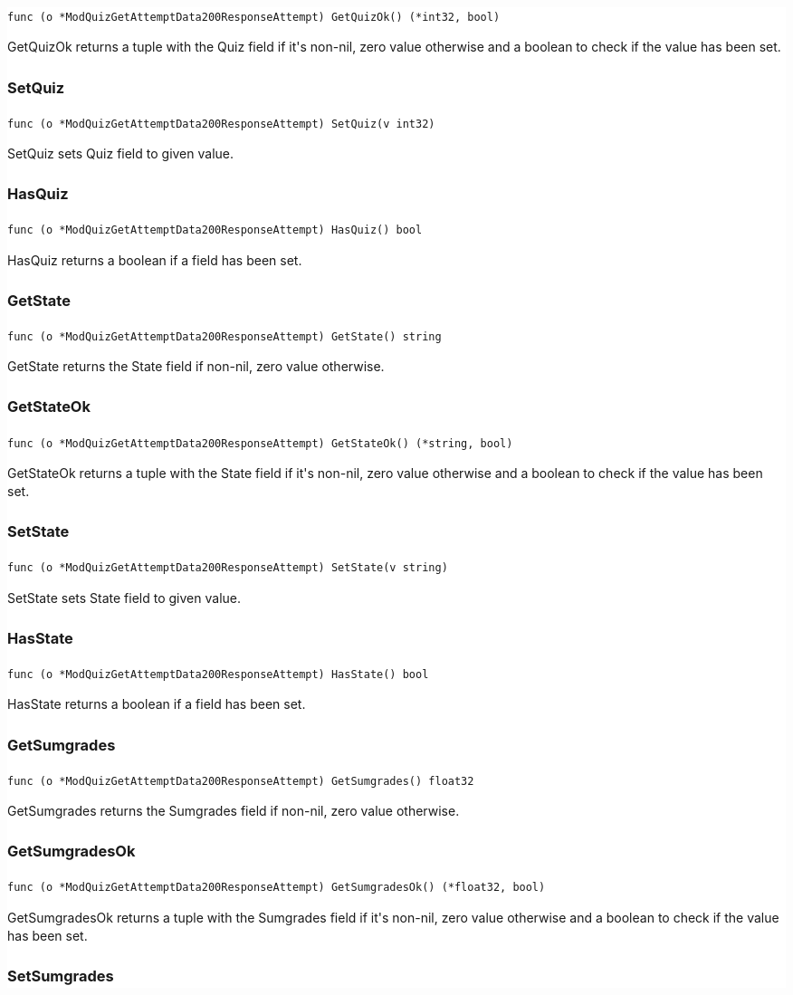 `func (o *ModQuizGetAttemptData200ResponseAttempt) GetQuizOk() (*int32, bool)`

GetQuizOk returns a tuple with the Quiz field if it's non-nil, zero value otherwise
and a boolean to check if the value has been set.

### SetQuiz

`func (o *ModQuizGetAttemptData200ResponseAttempt) SetQuiz(v int32)`

SetQuiz sets Quiz field to given value.

### HasQuiz

`func (o *ModQuizGetAttemptData200ResponseAttempt) HasQuiz() bool`

HasQuiz returns a boolean if a field has been set.

### GetState

`func (o *ModQuizGetAttemptData200ResponseAttempt) GetState() string`

GetState returns the State field if non-nil, zero value otherwise.

### GetStateOk

`func (o *ModQuizGetAttemptData200ResponseAttempt) GetStateOk() (*string, bool)`

GetStateOk returns a tuple with the State field if it's non-nil, zero value otherwise
and a boolean to check if the value has been set.

### SetState

`func (o *ModQuizGetAttemptData200ResponseAttempt) SetState(v string)`

SetState sets State field to given value.

### HasState

`func (o *ModQuizGetAttemptData200ResponseAttempt) HasState() bool`

HasState returns a boolean if a field has been set.

### GetSumgrades

`func (o *ModQuizGetAttemptData200ResponseAttempt) GetSumgrades() float32`

GetSumgrades returns the Sumgrades field if non-nil, zero value otherwise.

### GetSumgradesOk

`func (o *ModQuizGetAttemptData200ResponseAttempt) GetSumgradesOk() (*float32, bool)`

GetSumgradesOk returns a tuple with the Sumgrades field if it's non-nil, zero value otherwise
and a boolean to check if the value has been set.

### SetSumgrades
